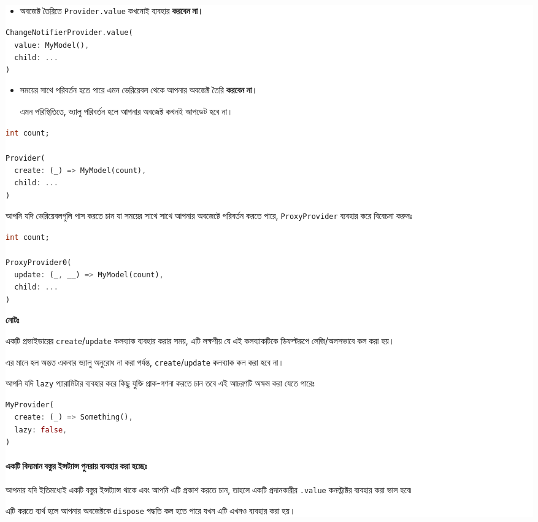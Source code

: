 - অবজেক্ট তৈরিতে `Provider.value` কখনোই ব্যবহার **করবেন না।**

```dart
ChangeNotifierProvider.value(
  value: MyModel(),
  child: ...
)
```

- সময়ের সাথে পরিবর্তন হতে পারে এমন ভেরিয়েবল থেকে আপনার অবজেক্ট তৈরি **করবেন না।**

  এমন পরিস্থিতিতে, ভ্যালু পরিবর্তন হলে আপনার অবজেক্ট কখনই আপডেট হবে না।

```dart
int count;

Provider(
  create: (_) => MyModel(count),
  child: ...
)
```

আপনি যদি ভেরিয়েবলগুলি পাস করতে চান যা সময়ের সাথে সাথে আপনার অবজেক্টে পরিবর্তন করতে পারে,
`ProxyProvider` ব্যবহার করে বিবেচনা করুনঃ

```dart
int count;

ProxyProvider0(
  update: (_, __) => MyModel(count),
  child: ...
)
```

**নোটঃ**

একটি প্রভাইডারের `create`/`update` কলব্যাক ব্যবহার করার সময়, এটি লক্ষণীয় যে এই কলব্যাকটিকে ডিফল্টরূপে লেজি/অলসভাবে কল করা হয়।

এর মানে হল অন্তত একবার ভ্যালু অনুরোধ না করা পর্যন্ত, `create`/`update` কলব্যাক কল করা হবে না।

আপনি যদি `lazy` প্যারামিটার ব্যবহার করে কিছু যুক্তি প্রাক-গণনা করতে চান তবে এই আচরণটি অক্ষম করা যেতে পারেঃ

```dart
MyProvider(
  create: (_) => Something(),
  lazy: false,
)
```

#### একটি বিদ্যমান বস্তুর ইন্সট্যান্স পুনরায় ব্যবহার করা হচ্ছেঃ

আপনার যদি ইতিমধ্যেই একটি বস্তুর ইন্সট্যান্স থাকে এবং আপনি এটি প্রকাশ করতে চান, তাহলে একটি প্রদানকারীর `.value` কনস্ট্রাক্টর ব্যবহার করা ভাল হবে৷

এটি করতে ব্যর্থ হলে আপনার অবজেক্টকে `dispose` পদ্ধতি কল হতে পারে যখন এটি এখনও ব্যবহার করা হয়।
